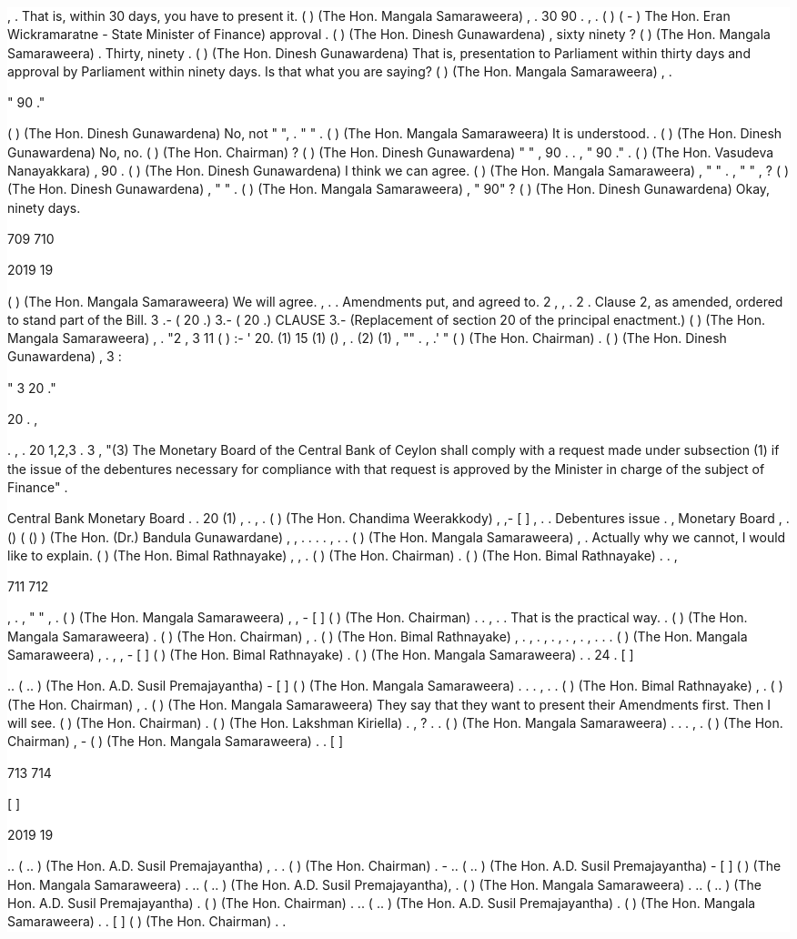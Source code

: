 , . That is, within 30 days, you have to present it. ( ) (The Hon. Mangala Samaraweera) , . 30 90 . , . ( ) ( - ) The Hon. Eran Wickramaratne - State Minister of Finance) approval . ( ) (The Hon. Dinesh Gunawardena) , sixty ninety ? ( ) (The Hon. Mangala Samaraweera) . Thirty, ninety . ( ) (The Hon. Dinesh Gunawardena) That is, presentation to Parliament within thirty days and approval by Parliament within ninety days. Is that what you are saying? ( ) (The Hon. Mangala Samaraweera) , .

" 90 ."

( ) (The Hon. Dinesh Gunawardena) No, not " ", . " " . ( ) (The Hon. Mangala Samaraweera) It is understood. . ( ) (The Hon. Dinesh Gunawardena) No, no. ( ) (The Hon. Chairman) ? ( ) (The Hon. Dinesh Gunawardena) " " , 90 . . , " 90 ." . ( ) (The Hon. Vasudeva Nanayakkara) , 90 . ( ) (The Hon. Dinesh Gunawardena) I think we can agree. ( ) (The Hon. Mangala Samaraweera) , " " . , " " , ? ( ) (The Hon. Dinesh Gunawardena) , " " . ( ) (The Hon. Mangala Samaraweera) , " 90" ? ( ) (The Hon. Dinesh Gunawardena) Okay, ninety days.

709 710

2019 19

( ) (The Hon. Mangala Samaraweera) We will agree. , . . Amendments put, and agreed to. 2 , , . 2 . Clause 2, as amended, ordered to stand part of the Bill. 3 .- ( 20 .) 3.- ( 20 .) CLAUSE 3.- (Replacement of section 20 of the principal enactment.) ( ) (The Hon. Mangala Samaraweera) , . "2 , 3 11 ( ) :- ' 20. (1) 15 (1) () , . (2) (1) , "" . , .' " ( ) (The Hon. Chairman) . ( ) (The Hon. Dinesh Gunawardena) , 3 :

" 3 20 ."

20 . ,

. , . 20 1,2,3 . 3 , "(3) The Monetary Board of the Central Bank of Ceylon shall comply with a request made under subsection (1) if the issue of the debentures necessary for compliance with that request is approved by the Minister in charge of the subject of Finance" .

Central Bank Monetary Board . . 20 (1) , . , . ( ) (The Hon. Chandima Weerakkody) , ,- [ ] , . . Debentures issue . , Monetary Board , . () ( () ) (The Hon. (Dr.) Bandula Gunawardane) , , . . . . , . . ( ) (The Hon. Mangala Samaraweera) , . Actually why we cannot, I would like to explain. ( ) (The Hon. Bimal Rathnayake) , , . ( ) (The Hon. Chairman) . ( ) (The Hon. Bimal Rathnayake) . . ,

711 712

, . , " " , . ( ) (The Hon. Mangala Samaraweera) , , - [ ] ( ) (The Hon. Chairman) . . , . . That is the practical way. . ( ) (The Hon. Mangala Samaraweera) . ( ) (The Hon. Chairman) , . ( ) (The Hon. Bimal Rathnayake) , . , . , . , . , . , . . . ( ) (The Hon. Mangala Samaraweera) , . , , - [ ] ( ) (The Hon. Bimal Rathnayake) . ( ) (The Hon. Mangala Samaraweera) . . 24 . [ ]

.. ( .. ) (The Hon. A.D. Susil Premajayantha) - [ ] ( ) (The Hon. Mangala Samaraweera) . . . , . . ( ) (The Hon. Bimal Rathnayake) , . ( ) (The Hon. Chairman) , . ( ) (The Hon. Mangala Samaraweera) They say that they want to present their Amendments first. Then I will see. ( ) (The Hon. Chairman) . ( ) (The Hon. Lakshman Kiriella) . , ? . . ( ) (The Hon. Mangala Samaraweera) . . . , . ( ) (The Hon. Chairman) , - ( ) (The Hon. Mangala Samaraweera) . . [ ]

713 714

[ ]

2019 19

.. ( .. ) (The Hon. A.D. Susil Premajayantha) , . . ( ) (The Hon. Chairman) . - .. ( .. ) (The Hon. A.D. Susil Premajayantha) - [ ] ( ) (The Hon. Mangala Samaraweera) . .. ( .. ) (The Hon. A.D. Susil Premajayantha), . ( ) (The Hon. Mangala Samaraweera) . .. ( .. ) (The Hon. A.D. Susil Premajayantha) . ( ) (The Hon. Chairman) . .. ( .. ) (The Hon. A.D. Susil Premajayantha) . ( ) (The Hon. Mangala Samaraweera) . . [ ] ( ) (The Hon. Chairman) . .
